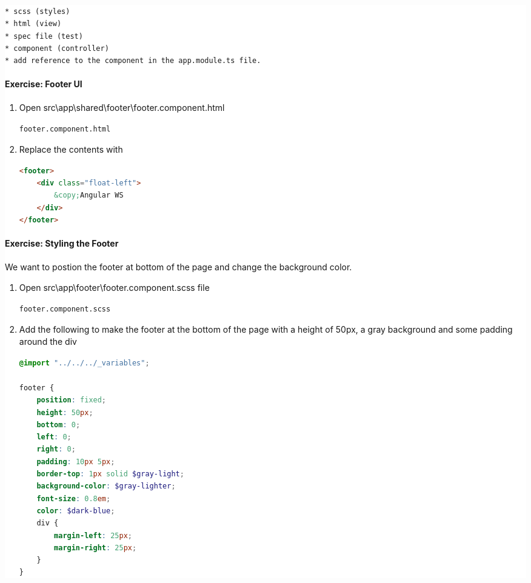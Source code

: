     * scss (styles)
    * html (view)
    * spec file (test)
    * component (controller)
    * add reference to the component in the app.module.ts file.

<div class="exercise-end"></div>

<h4 class="exercise-start">
    <b>Exercise</b>: Footer UI
</h4>

1. Open src\app\shared\footer\footer.component.html

    ```bash
    footer.component.html
    ```

1. Replace the contents with

    ```html
    <footer>
        <div class="float-left">
            &copy;Angular WS
        </div>
    </footer>
    ```

<div class="exercise-end"></div>

<h4 class="exercise-start">
    <b>Exercise</b>: Styling the Footer
</h4>

We want to postion the footer at bottom of the page and change the background color.

1. Open src\app\footer\footer.component.scss file

    ```bash
    footer.component.scss
    ```

1. Add the following to make the footer at the bottom of the page with a height of 50px, a gray background and some padding around the div

    ```scss
    @import "../../../_variables";

    footer {
        position: fixed;
        height: 50px;
        bottom: 0;
        left: 0;
        right: 0;
        padding: 10px 5px;
        border-top: 1px solid $gray-light;
        background-color: $gray-lighter;
        font-size: 0.8em;
        color: $dark-blue;
        div {
            margin-left: 25px;
            margin-right: 25px;
        }
    }
    ```
